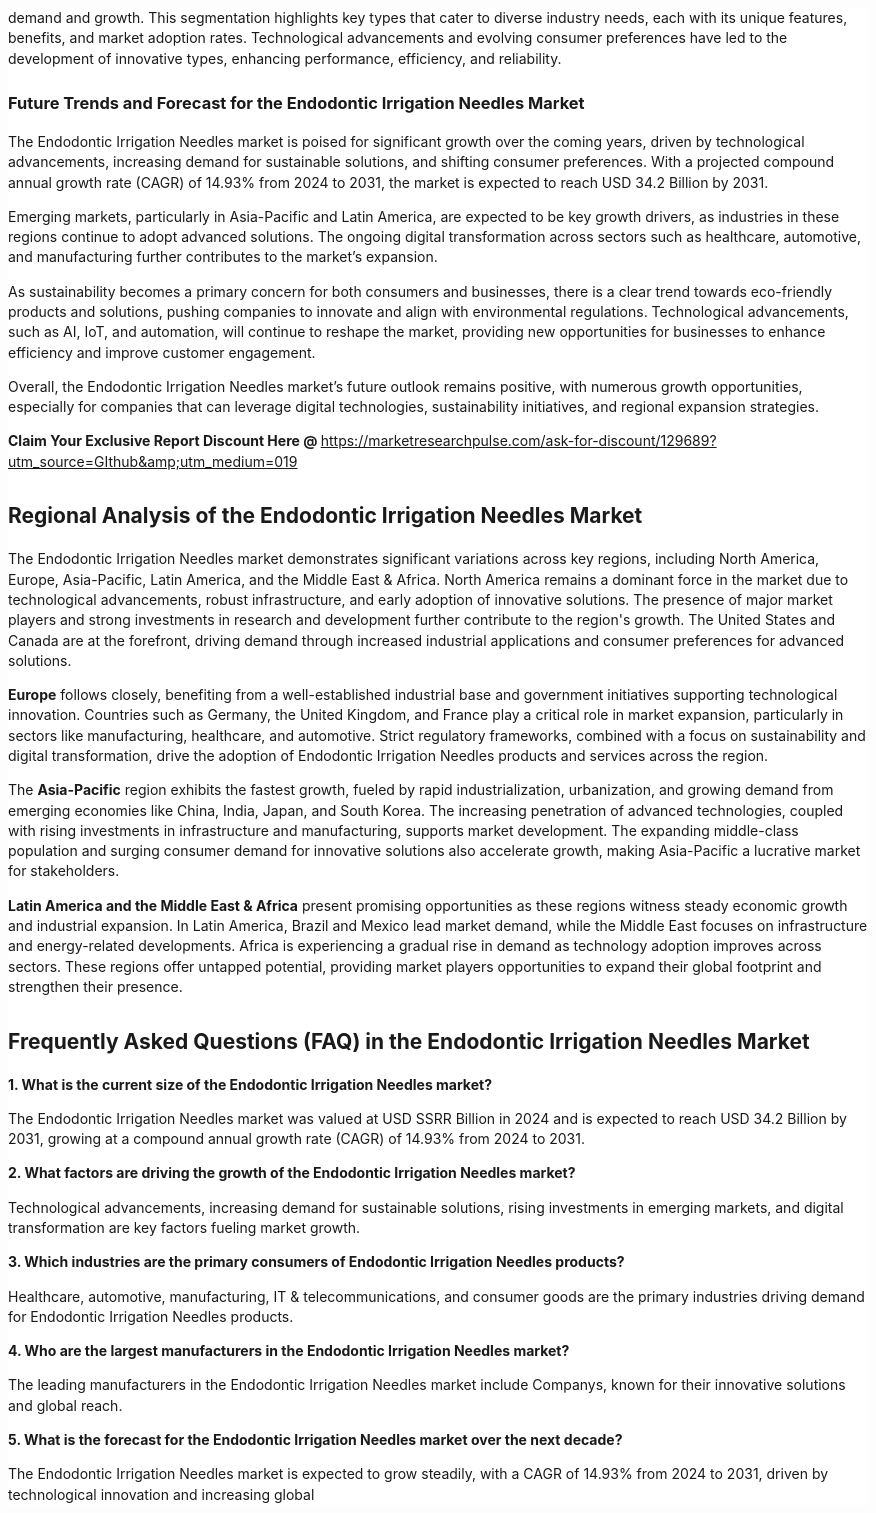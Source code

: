 demand and growth. This segmentation highlights key types that cater to diverse industry needs, each with its unique features, benefits, and market adoption rates. Technological advancements and evolving consumer preferences have led to the development of innovative types, enhancing performance, efficiency, and reliability.</p><h3>Future Trends and Forecast for the Endodontic Irrigation Needles Market</h3><p>The Endodontic Irrigation Needles market is poised for significant growth over the coming years, driven by technological advancements, increasing demand for sustainable solutions, and shifting consumer preferences. With a projected compound annual growth rate (CAGR) of 14.93% from 2024 to 2031, the market is expected to reach USD 34.2 Billion by 2031.</p><p>Emerging markets, particularly in Asia-Pacific and Latin America, are expected to be key growth drivers, as industries in these regions continue to adopt advanced solutions. The ongoing digital transformation across sectors such as healthcare, automotive, and manufacturing further contributes to the market&rsquo;s expansion.</p><p>As sustainability becomes a primary concern for both consumers and businesses, there is a clear trend towards eco-friendly products and solutions, pushing companies to innovate and align with environmental regulations. Technological advancements, such as AI, IoT, and automation, will continue to reshape the market, providing new opportunities for businesses to enhance efficiency and improve customer engagement.</p><p>Overall, the Endodontic Irrigation Needles market&rsquo;s future outlook remains positive, with numerous growth opportunities, especially for companies that can leverage digital technologies, sustainability initiatives, and regional expansion strategies.</p><p><strong>Claim Your Exclusive Report Discount Here @ </strong><a href="https://marketresearchpulse.com/ask-for-discount/129689?utm_source=GIthub&amp;utm_medium=019">https://marketresearchpulse.com/ask-for-discount/129689?utm_source=GIthub&amp;utm_medium=019</a></p><h2><strong>Regional Analysis of the Endodontic Irrigation Needles Market</strong></h2><p>The Endodontic Irrigation Needles market demonstrates significant variations across key regions, including North America, Europe, Asia-Pacific, Latin America, and the Middle East &amp; Africa. North America remains a dominant force in the market due to technological advancements, robust infrastructure, and early adoption of innovative solutions. The presence of major market players and strong investments in research and development further contribute to the region's growth. The United States and Canada are at the forefront, driving demand through increased industrial applications and consumer preferences for advanced solutions.</p><p><strong>Europe</strong> follows closely, benefiting from a well-established industrial base and government initiatives supporting technological innovation. Countries such as Germany, the United Kingdom, and France play a critical role in market expansion, particularly in sectors like manufacturing, healthcare, and automotive. Strict regulatory frameworks, combined with a focus on sustainability and digital transformation, drive the adoption of Endodontic Irrigation Needles products and services across the region.</p><p>The <strong>Asia-Pacific</strong> region exhibits the fastest growth, fueled by rapid industrialization, urbanization, and growing demand from emerging economies like China, India, Japan, and South Korea. The increasing penetration of advanced technologies, coupled with rising investments in infrastructure and manufacturing, supports market development. The expanding middle-class population and surging consumer demand for innovative solutions also accelerate growth, making Asia-Pacific a lucrative market for stakeholders.</p><p><strong>Latin America and the Middle East &amp; Africa</strong> present promising opportunities as these regions witness steady economic growth and industrial expansion. In Latin America, Brazil and Mexico lead market demand, while the Middle East focuses on infrastructure and energy-related developments. Africa is experiencing a gradual rise in demand as technology adoption improves across sectors. These regions offer untapped potential, providing market players opportunities to expand their global footprint and strengthen their presence.</p><h2><strong>Frequently Asked Questions (FAQ) in the Endodontic Irrigation Needles Market</strong></h2><p><strong>1. What is the current size of the Endodontic Irrigation Needles market?</strong></p><p>The Endodontic Irrigation Needles market was valued at USD SSRR Billion in 2024 and is expected to reach USD 34.2 Billion by 2031, growing at a compound annual growth rate (CAGR) of 14.93% from 2024 to 2031.</p><p><strong>2. What factors are driving the growth of the Endodontic Irrigation Needles market?</strong></p><p>Technological advancements, increasing demand for sustainable solutions, rising investments in emerging markets, and digital transformation are key factors fueling market growth.</p><p><strong>3. Which industries are the primary consumers of Endodontic Irrigation Needles products?</strong></p><p>Healthcare, automotive, manufacturing, IT &amp; telecommunications, and consumer goods are the primary industries driving demand for Endodontic Irrigation Needles products.</p><p><strong>4. Who are the largest manufacturers in the Endodontic Irrigation Needles market?</strong></p><p>The leading manufacturers in the Endodontic Irrigation Needles market include Companys, known for their innovative solutions and global reach.</p><p><strong>5. What is the forecast for the Endodontic Irrigation Needles market over the next decade?</strong></p><p>The Endodontic Irrigation Needles market is expected to grow steadily, with a CAGR of 14.93% from 2024 to 2031, driven by technological innovation and increasing global